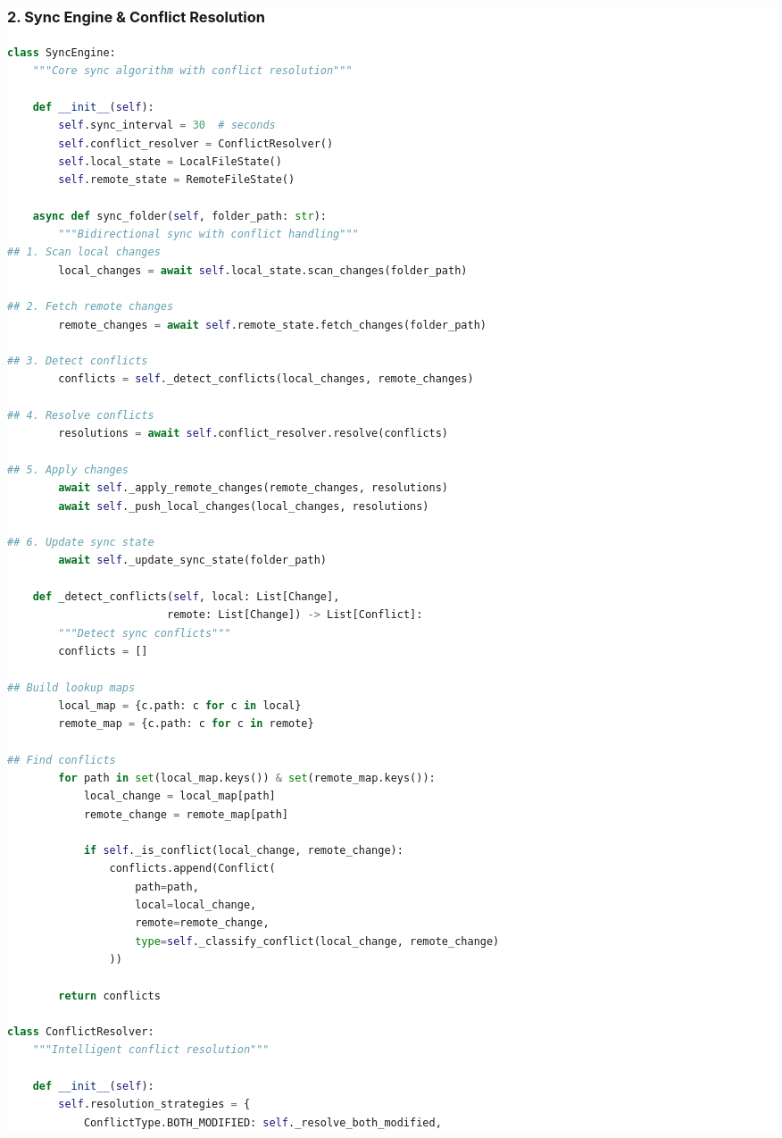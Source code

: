 ### 2. Sync Engine & Conflict Resolution

```python
class SyncEngine:
    """Core sync algorithm with conflict resolution"""
    
    def __init__(self):
        self.sync_interval = 30  # seconds
        self.conflict_resolver = ConflictResolver()
        self.local_state = LocalFileState()
        self.remote_state = RemoteFileState()
        
    async def sync_folder(self, folder_path: str):
        """Bidirectional sync with conflict handling"""
## 1. Scan local changes
        local_changes = await self.local_state.scan_changes(folder_path)
        
## 2. Fetch remote changes
        remote_changes = await self.remote_state.fetch_changes(folder_path)
        
## 3. Detect conflicts
        conflicts = self._detect_conflicts(local_changes, remote_changes)
        
## 4. Resolve conflicts
        resolutions = await self.conflict_resolver.resolve(conflicts)
        
## 5. Apply changes
        await self._apply_remote_changes(remote_changes, resolutions)
        await self._push_local_changes(local_changes, resolutions)
        
## 6. Update sync state
        await self._update_sync_state(folder_path)
    
    def _detect_conflicts(self, local: List[Change], 
                         remote: List[Change]) -> List[Conflict]:
        """Detect sync conflicts"""
        conflicts = []
        
## Build lookup maps
        local_map = {c.path: c for c in local}
        remote_map = {c.path: c for c in remote}
        
## Find conflicts
        for path in set(local_map.keys()) & set(remote_map.keys()):
            local_change = local_map[path]
            remote_change = remote_map[path]
            
            if self._is_conflict(local_change, remote_change):
                conflicts.append(Conflict(
                    path=path,
                    local=local_change,
                    remote=remote_change,
                    type=self._classify_conflict(local_change, remote_change)
                ))
                
        return conflicts

class ConflictResolver:
    """Intelligent conflict resolution"""
    
    def __init__(self):
        self.resolution_strategies = {
            ConflictType.BOTH_MODIFIED: self._resolve_both_modified,
```